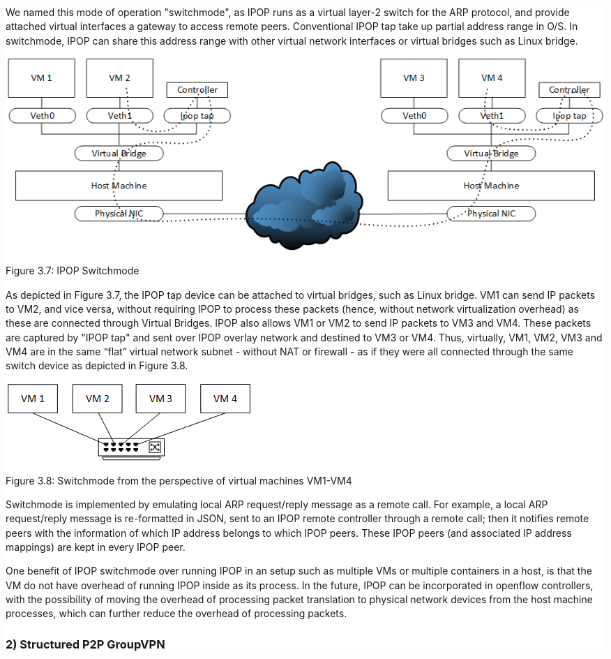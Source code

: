 We named this mode of operation "switchmode", as IPOP runs as a virtual layer-2 switch for the ARP protocol, and provide attached virtual interfaces a gateway to access remote peers. Conventional IPOP tap take up partial address range in O/S. In switchmode, IPOP can share this address range with other virtual network interfaces or virtual bridges such as Linux bridge. 

![image alt text](../assets/images/image_6.png)

Figure 3.7: IPOP Switchmode

As depicted in Figure 3.7, the IPOP tap device can be attached to virtual bridges, such as Linux bridge. VM1 can send IP packets to VM2, and vice versa, without requiring IPOP to process these packets (hence, without network virtualization overhead) as these are connected through Virtual Bridges. IPOP also allows VM1 or VM2 to send IP packets to VM3 and VM4. These packets are captured by "IPOP tap" and sent over IPOP overlay network and destined to VM3 or VM4. Thus, virtually, VM1, VM2, VM3 and VM4 are in the same “flat” virtual network subnet - without NAT or firewall - as if they were all connected through the same switch device as depicted in Figure 3.8. 

![image alt text](../assets/images/image_7.png) 

Figure 3.8: Switchmode from the perspective of virtual machines VM1-VM4

Switchmode is implemented by emulating local ARP request/reply message as a remote call. For example, a local ARP request/reply message is re-formatted in JSON, sent to an IPOP remote controller through a remote call; then it notifies remote peers with the information of which IP address belongs to which IPOP peers. These IPOP peers (and associated IP address mappings) are kept in every IPOP peer. 

 One benefit of IPOP switchmode over running IPOP in an setup such as multiple VMs or multiple containers in a host, is that the VM do not have overhead of running IPOP inside as its process. In the future, IPOP can be incorporated in openflow controllers, with the possibility of moving the overhead of processing packet translation to physical network devices from the host machine processes, which can further reduce the overhead of processing packets. 

### 2) Structured P2P GroupVPN
